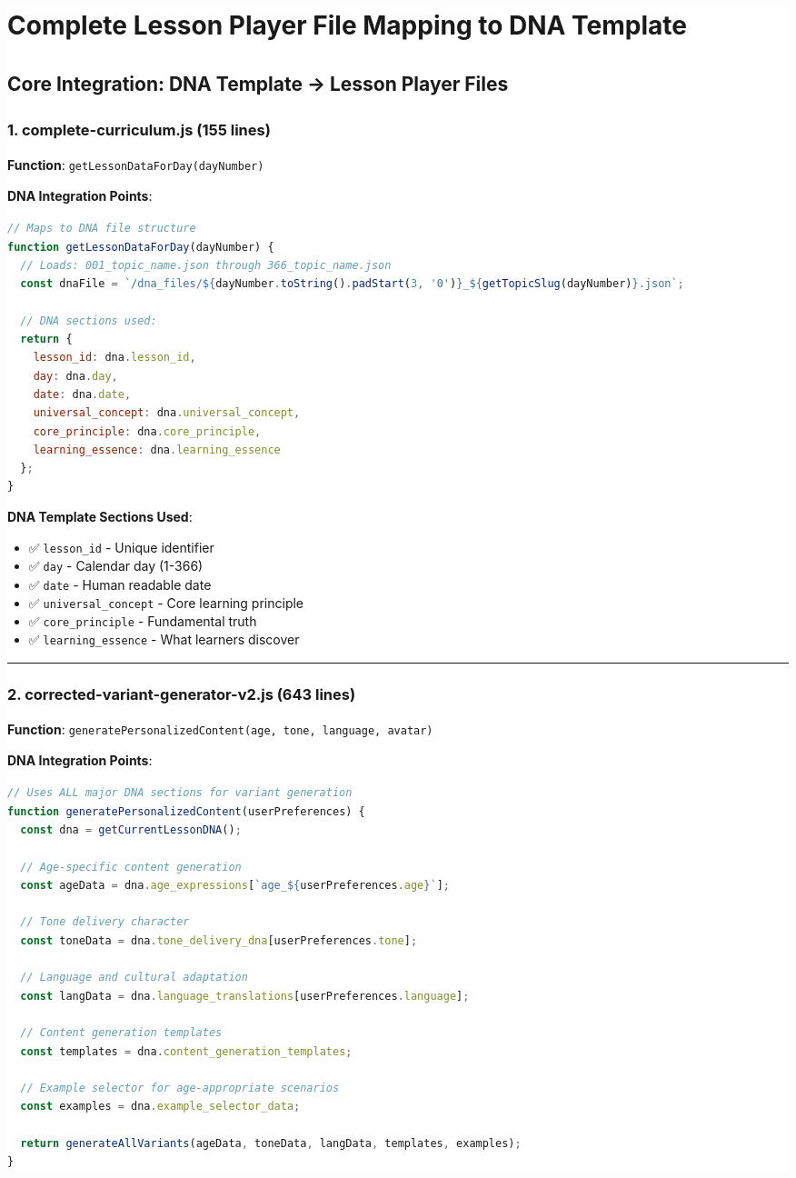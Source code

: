 # Complete Lesson Player File Mapping to DNA Template

## **Core Integration: DNA Template → Lesson Player Files**

### **1. complete-curriculum.js (155 lines)**
**Function**: `getLessonDataForDay(dayNumber)`

**DNA Integration Points**:
```javascript
// Maps to DNA file structure
function getLessonDataForDay(dayNumber) {
  // Loads: 001_topic_name.json through 366_topic_name.json
  const dnaFile = `/dna_files/${dayNumber.toString().padStart(3, '0')}_${getTopicSlug(dayNumber)}.json`;
  
  // DNA sections used:
  return {
    lesson_id: dna.lesson_id,
    day: dna.day,
    date: dna.date,
    universal_concept: dna.universal_concept,
    core_principle: dna.core_principle,
    learning_essence: dna.learning_essence
  };
}
```

**DNA Template Sections Used**:
- ✅ `lesson_id` - Unique identifier
- ✅ `day` - Calendar day (1-366)
- ✅ `date` - Human readable date
- ✅ `universal_concept` - Core learning principle
- ✅ `core_principle` - Fundamental truth
- ✅ `learning_essence` - What learners discover

---

### **2. corrected-variant-generator-v2.js (643 lines)**
**Function**: `generatePersonalizedContent(age, tone, language, avatar)`

**DNA Integration Points**:
```javascript
// Uses ALL major DNA sections for variant generation
function generatePersonalizedContent(userPreferences) {
  const dna = getCurrentLessonDNA();
  
  // Age-specific content generation
  const ageData = dna.age_expressions[`age_${userPreferences.age}`];
  
  // Tone delivery character
  const toneData = dna.tone_delivery_dna[userPreferences.tone];
  
  // Language and cultural adaptation
  const langData = dna.language_translations[userPreferences.language];
  
  // Content generation templates
  const templates = dna.content_generation_templates;
  
  // Example selector for age-appropriate scenarios
  const examples = dna.example_selector_data;
  
  return generateAllVariants(ageData, toneData, langData, templates, examples);
}
```